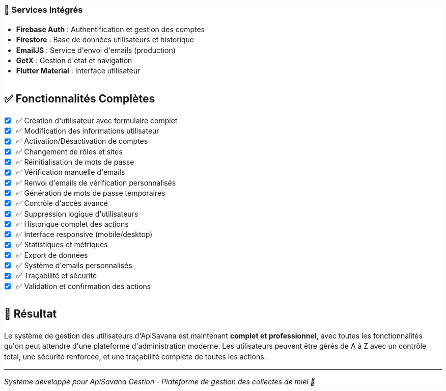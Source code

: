 
### 🔌 Services Intégrés
- **Firebase Auth** : Authentification et gestion des comptes
- **Firestore** : Base de données utilisateurs et historique
- **EmailJS** : Service d'envoi d'emails (production)
- **GetX** : Gestion d'état et navigation
- **Flutter Material** : Interface utilisateur

## ✅ Fonctionnalités Complètes

- [x] ✅ Création d'utilisateur avec formulaire complet
- [x] ✅ Modification des informations utilisateur
- [x] ✅ Activation/Désactivation de comptes
- [x] ✅ Changement de rôles et sites
- [x] ✅ Réinitialisation de mots de passe
- [x] ✅ Vérification manuelle d'emails
- [x] ✅ Renvoi d'emails de vérification personnalisés
- [x] ✅ Génération de mots de passe temporaires
- [x] ✅ Contrôle d'accès avancé
- [x] ✅ Suppression logique d'utilisateurs
- [x] ✅ Historique complet des actions
- [x] ✅ Interface responsive (mobile/desktop)
- [x] ✅ Statistiques et métriques
- [x] ✅ Export de données
- [x] ✅ Système d'emails personnalisés
- [x] ✅ Traçabilité et sécurité
- [x] ✅ Validation et confirmation des actions

## 🎯 Résultat

Le système de gestion des utilisateurs d'ApiSavana est maintenant **complet et professionnel**, avec toutes les fonctionnalités qu'on peut attendre d'une plateforme d'administration moderne. Les utilisateurs peuvent être gérés de A à Z avec un contrôle total, une sécurité renforcée, et une traçabilité complète de toutes les actions.

---
*Système développé pour ApiSavana Gestion - Plateforme de gestion des collectes de miel 🍯*
